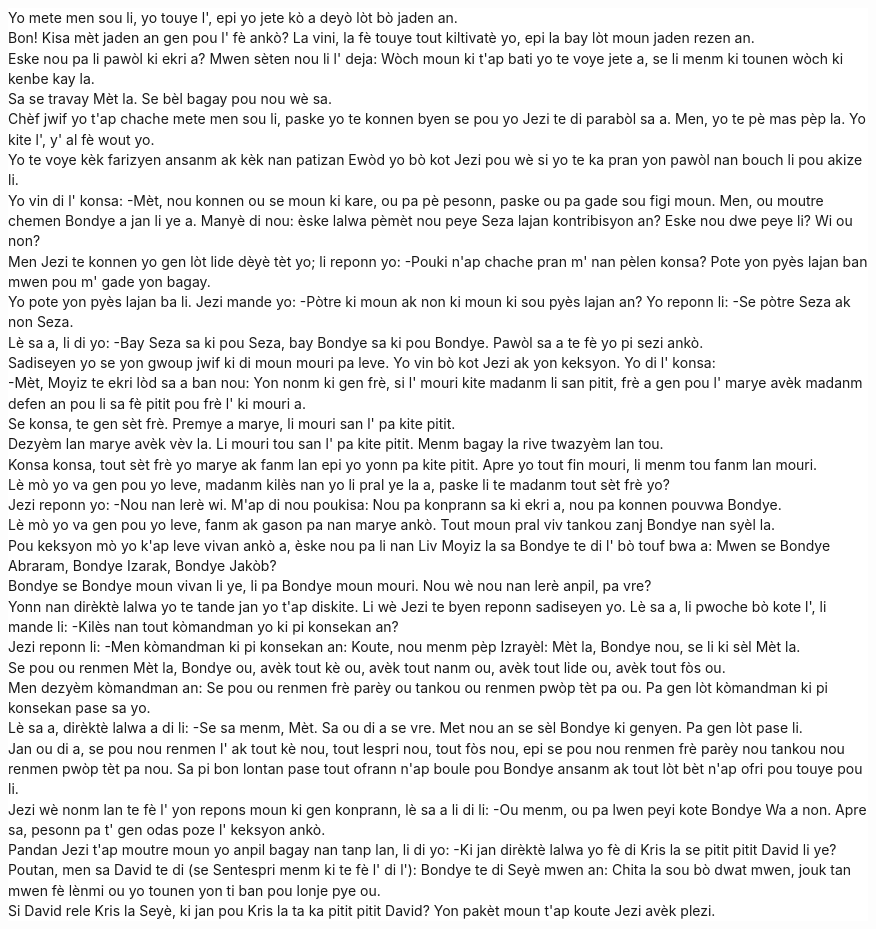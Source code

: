 <div class='verse'>Yo mete men sou li, yo touye l', epi yo jete kò a deyò lòt bò jaden an.</div>
<div class='verse'>Bon! Kisa mèt jaden an gen pou l' fè ankò? La vini, la fè touye tout kiltivatè yo, epi la bay lòt moun jaden rezen an.</div>
<div class='verse'>Eske nou pa li pawòl ki ekri a? Mwen sèten nou li l' deja: Wòch moun ki t'ap bati yo te voye jete a, se li menm ki tounen wòch ki kenbe kay la.</div>
<div class='verse'>Sa se travay Mèt la. Se bèl bagay pou nou wè sa.</div>
<div class='verse'>Chèf jwif yo t'ap chache mete men sou li, paske yo te konnen byen se pou yo Jezi te di parabòl sa a. Men, yo te pè mas pèp la. Yo kite l', y' al fè wout yo.</div>
<div class='verse'>Yo te voye kèk farizyen ansanm ak kèk nan patizan Ewòd yo bò kot Jezi pou wè si yo te ka pran yon pawòl nan bouch li pou akize li.</div>
<div class='verse'>Yo vin di l' konsa: -Mèt, nou konnen ou se moun ki kare, ou pa pè pesonn, paske ou pa gade sou figi moun. Men, ou moutre chemen Bondye a jan li ye a. Manyè di nou: èske lalwa pèmèt nou peye Seza lajan kontribisyon an? Eske nou dwe peye li? Wi ou non?</div>
<div class='verse'>Men Jezi te konnen yo gen lòt lide dèyè tèt yo; li reponn yo: -Pouki n'ap chache pran m' nan pèlen konsa? Pote yon pyès lajan ban mwen pou m' gade yon bagay.</div>
<div class='verse'>Yo pote yon pyès lajan ba li. Jezi mande yo: -Pòtre ki moun ak non ki moun ki sou pyès lajan an? Yo reponn li: -Se pòtre Seza ak non Seza.</div>
<div class='verse'>Lè sa a, li di yo: -Bay Seza sa ki pou Seza, bay Bondye sa ki pou Bondye. Pawòl sa a te fè yo pi sezi ankò.</div>
<div class='verse'>Sadiseyen yo se yon gwoup jwif ki di moun mouri pa leve. Yo vin bò kot Jezi ak yon keksyon. Yo di l' konsa:</div>
<div class='verse'>-Mèt, Moyiz te ekri lòd sa a ban nou: Yon nonm ki gen frè, si l' mouri kite madanm li san pitit, frè a gen pou l' marye avèk madanm defen an pou li sa fè pitit pou frè l' ki mouri a.</div>
<div class='verse'>Se konsa, te gen sèt frè. Premye a marye, li mouri san l' pa kite pitit.</div>
<div class='verse'>Dezyèm lan marye avèk vèv la. Li mouri tou san l' pa kite pitit. Menm bagay la rive twazyèm lan tou.</div>
<div class='verse'>Konsa konsa, tout sèt frè yo marye ak fanm lan epi yo yonn pa kite pitit. Apre yo tout fin mouri, li menm tou fanm lan mouri.</div>
<div class='verse'>Lè mò yo va gen pou yo leve, madanm kilès nan yo li pral ye la a, paske li te madanm tout sèt frè yo?</div>
<div class='verse'>Jezi reponn yo: -Nou nan lerè wi. M'ap di nou poukisa: Nou pa konprann sa ki ekri a, nou pa konnen pouvwa Bondye.</div>
<div class='verse'>Lè mò yo va gen pou yo leve, fanm ak gason pa nan marye ankò. Tout moun pral viv tankou zanj Bondye nan syèl la.</div>
<div class='verse'>Pou keksyon mò yo k'ap leve vivan ankò a, èske nou pa li nan Liv Moyiz la sa Bondye te di l' bò touf bwa a: Mwen se Bondye Abraram, Bondye Izarak, Bondye Jakòb?</div>
<div class='verse'>Bondye se Bondye moun vivan li ye, li pa Bondye moun mouri. Nou wè nou nan lerè anpil, pa vre?</div>
<div class='verse'>Yonn nan dirèktè lalwa yo te tande jan yo t'ap diskite. Li wè Jezi te byen reponn sadiseyen yo. Lè sa a, li pwoche bò kote l', li mande li: -Kilès nan tout kòmandman yo ki pi konsekan an?</div>
<div class='verse'>Jezi reponn li: -Men kòmandman ki pi konsekan an: Koute, nou menm pèp Izrayèl: Mèt la, Bondye nou, se li ki sèl Mèt la.</div>
<div class='verse'>Se pou ou renmen Mèt la, Bondye ou, avèk tout kè ou, avèk tout nanm ou, avèk tout lide ou, avèk tout fòs ou.</div>
<div class='verse'>Men dezyèm kòmandman an: Se pou ou renmen frè parèy ou tankou ou renmen pwòp tèt pa ou. Pa gen lòt kòmandman ki pi konsekan pase sa yo.</div>
<div class='verse'>Lè sa a, dirèktè lalwa a di li: -Se sa menm, Mèt. Sa ou di a se vre. Met nou an se sèl Bondye ki genyen. Pa gen lòt pase li.</div>
<div class='verse'>Jan ou di a, se pou nou renmen l' ak tout kè nou, tout lespri nou, tout fòs nou, epi se pou nou renmen frè parèy nou tankou nou renmen pwòp tèt pa nou. Sa pi bon lontan pase tout ofrann n'ap boule pou Bondye ansanm ak tout lòt bèt n'ap ofri pou touye pou li.</div>
<div class='verse'>Jezi wè nonm lan te fè l' yon repons moun ki gen konprann, lè sa a li di li: -Ou menm, ou pa lwen peyi kote Bondye Wa a non. Apre sa, pesonn pa t' gen odas poze l' keksyon ankò.</div>
<div class='verse'>Pandan Jezi t'ap moutre moun yo anpil bagay nan tanp lan, li di yo: -Ki jan dirèktè lalwa yo fè di Kris la se pitit pitit David li ye?</div>
<div class='verse'>Poutan, men sa David te di (se Sentespri menm ki te fè l' di l'): Bondye te di Seyè mwen an: Chita la sou bò dwat mwen, jouk tan mwen fè lènmi ou yo tounen yon ti ban pou lonje pye ou.</div>
<div class='verse'>Si David rele Kris la Seyè, ki jan pou Kris la ta ka pitit pitit David? Yon pakèt moun t'ap koute Jezi avèk plezi.</div>